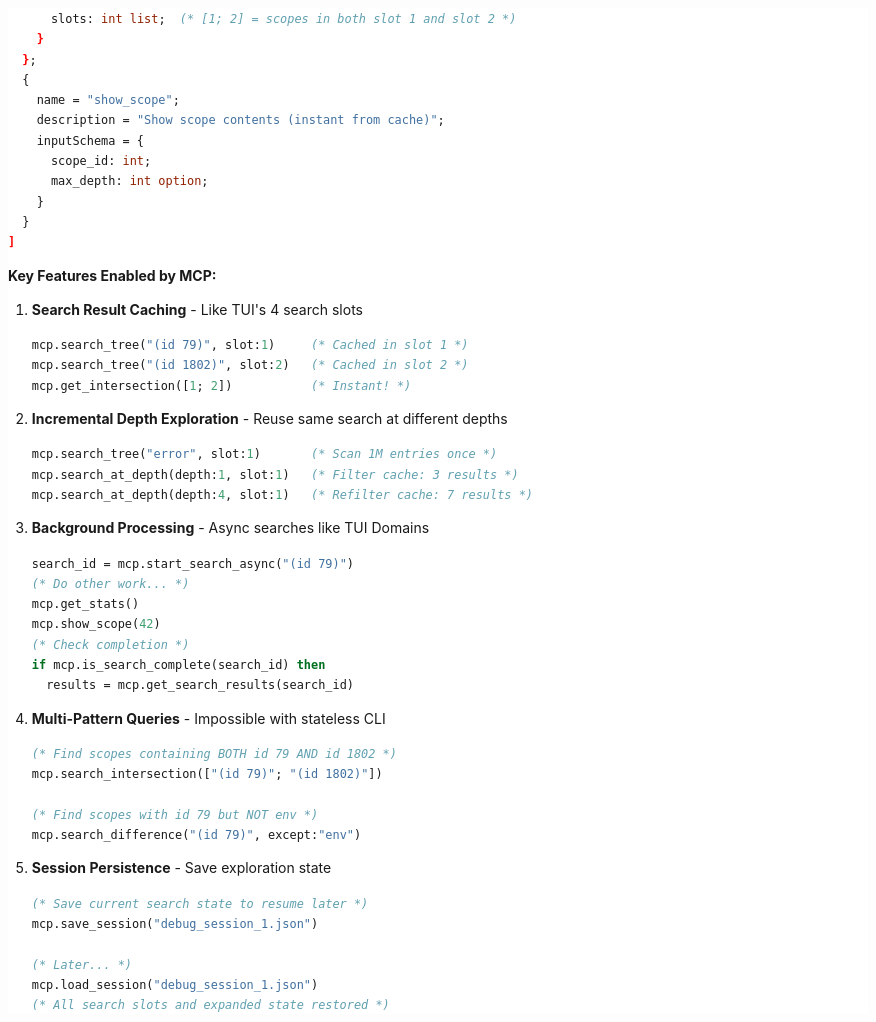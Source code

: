 ```ocaml
      slots: int list;  (* [1; 2] = scopes in both slot 1 and slot 2 *)
    }
  };
  {
    name = "show_scope";
    description = "Show scope contents (instant from cache)";
    inputSchema = {
      scope_id: int;
      max_depth: int option;
    }
  }
]
```

**Key Features Enabled by MCP:**

1. **Search Result Caching** - Like TUI's 4 search slots
   ```ocaml
   mcp.search_tree("(id 79)", slot:1)     (* Cached in slot 1 *)
   mcp.search_tree("(id 1802)", slot:2)   (* Cached in slot 2 *)
   mcp.get_intersection([1; 2])           (* Instant! *)
   ```

2. **Incremental Depth Exploration** - Reuse same search at different depths
   ```ocaml
   mcp.search_tree("error", slot:1)       (* Scan 1M entries once *)
   mcp.search_at_depth(depth:1, slot:1)   (* Filter cache: 3 results *)
   mcp.search_at_depth(depth:4, slot:1)   (* Refilter cache: 7 results *)
   ```

3. **Background Processing** - Async searches like TUI Domains
   ```ocaml
   search_id = mcp.start_search_async("(id 79)")
   (* Do other work... *)
   mcp.get_stats()
   mcp.show_scope(42)
   (* Check completion *)
   if mcp.is_search_complete(search_id) then
     results = mcp.get_search_results(search_id)
   ```

4. **Multi-Pattern Queries** - Impossible with stateless CLI
   ```ocaml
   (* Find scopes containing BOTH id 79 AND id 1802 *)
   mcp.search_intersection(["(id 79)"; "(id 1802)"])

   (* Find scopes with id 79 but NOT env *)
   mcp.search_difference("(id 79)", except:"env")
   ```

5. **Session Persistence** - Save exploration state
   ```ocaml
   (* Save current search state to resume later *)
   mcp.save_session("debug_session_1.json")

   (* Later... *)
   mcp.load_session("debug_session_1.json")
   (* All search slots and expanded state restored *)
   ```
